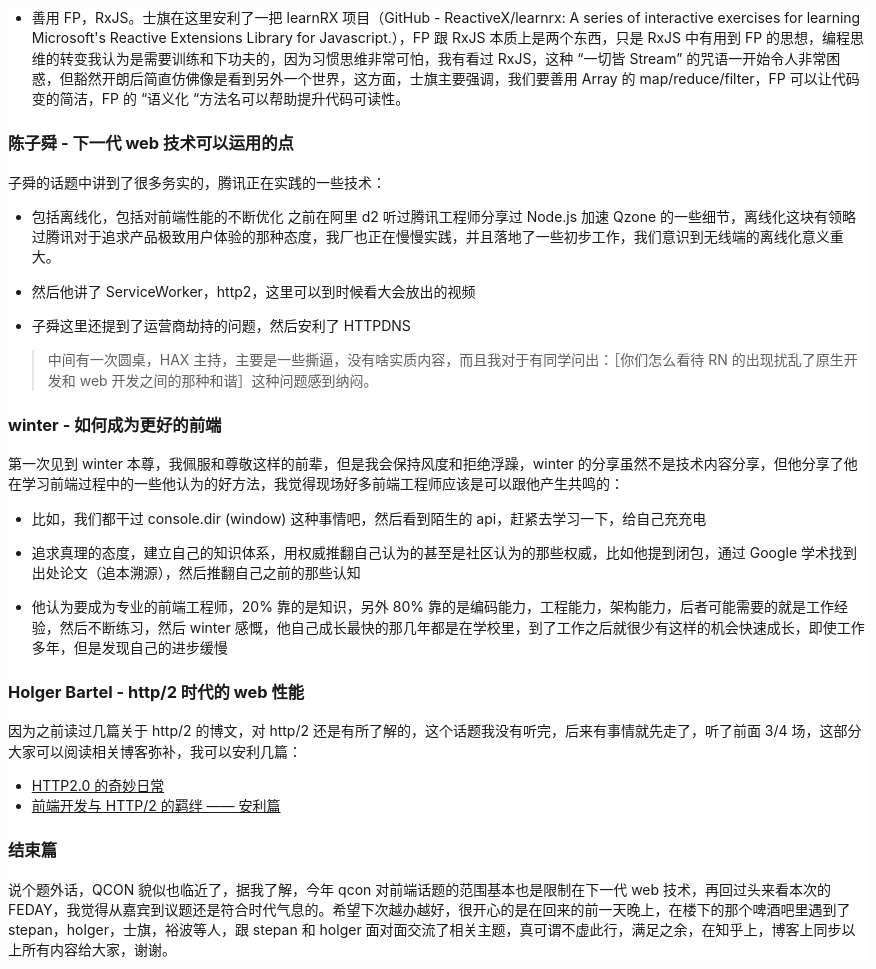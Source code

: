 - 善用 FP，RxJS。士旗在这里安利了一把 learnRX 项目（GitHub - ReactiveX/learnrx: A series of interactive exercises for learning Microsoft's Reactive Extensions Library for Javascript.），FP 跟 RxJS 本质上是两个东西，只是 RxJS 中有用到 FP 的思想，编程思维的转变我认为是需要训练和下功夫的，因为习惯思维非常可怕，我有看过 RxJS，这种 “一切皆 Stream” 的咒语一开始令人非常困惑，但豁然开朗后简直仿佛像是看到另外一个世界，这方面，士旗主要强调，我们要善用 Array 的 map/reduce/filter，FP 可以让代码变的简洁，FP 的 “语义化 “方法名可以帮助提升代码可读性。

### 陈子舜 - 下一代 web 技术可以运用的点

子舜的话题中讲到了很多务实的，腾讯正在实践的一些技术：

- 包括离线化，包括对前端性能的不断优化
  之前在阿里 d2 听过腾讯工程师分享过 Node.js 加速 Qzone 的一些细节，离线化这块有领略过腾讯对于追求产品极致用户体验的那种态度，我厂也正在慢慢实践，并且落地了一些初步工作，我们意识到无线端的离线化意义重大。

- 然后他讲了 ServiceWorker，http2，这里可以到时候看大会放出的视频

- 子舜这里还提到了运营商劫持的问题，然后安利了 HTTPDNS

> 中间有一次圆桌，HAX 主持，主要是一些撕逼，没有啥实质内容，而且我对于有同学问出：［你们怎么看待 RN 的出现扰乱了原生开发和 web 开发之间的那种和谐］这种问题感到纳闷。

### winter - 如何成为更好的前端

第一次见到 winter 本尊，我佩服和尊敬这样的前辈，但是我会保持风度和拒绝浮躁，winter 的分享虽然不是技术内容分享，但他分享了他在学习前端过程中的一些他认为的好方法，我觉得现场好多前端工程师应该是可以跟他产生共鸣的：

- 比如，我们都干过 console.dir (window) 这种事情吧，然后看到陌生的 api，赶紧去学习一下，给自己充充电

- 追求真理的态度，建立自己的知识体系，用权威推翻自己认为的甚至是社区认为的那些权威，比如他提到闭包，通过 Google 学术找到出处论文（追本溯源），然后推翻自己之前的那些认知

- 他认为要成为专业的前端工程师，20% 靠的是知识，另外 80% 靠的是编码能力，工程能力，架构能力，后者可能需要的就是工作经验，然后不断练习，然后 winter 感慨，他自己成长最快的那几年都是在学校里，到了工作之后就很少有这样的机会快速成长，即使工作多年，但是发现自己的进步缓慢

### Holger Bartel - http/2 时代的 web 性能

因为之前读过几篇关于 http/2 的博文，对 http/2 还是有所了解的，这个话题我没有听完，后来有事情就先走了，听了前面 3/4 场，这部分大家可以阅读相关博客弥补，我可以安利几篇：

- [HTTP2.0 的奇妙日常](https://link.zhihu.com/?target=http%3A//www.alloyteam.com/2015/03/http2-0-di-qi-miao-ri-chang/)
- [前端开发与 HTTP/2 的羁绊 —— 安利篇](https://link.zhihu.com/?target=http%3A//aotu.io/notes/2016/03/17/http2-char/%3Fo2src%3Djuejin%26o2layout%3Dcompat)

### 结束篇

说个题外话，QCON 貌似也临近了，据我了解，今年 qcon 对前端话题的范围基本也是限制在下一代 web 技术，再回过头来看本次的 FEDAY，我觉得从嘉宾到议题还是符合时代气息的。希望下次越办越好，很开心的是在回来的前一天晚上，在楼下的那个啤酒吧里遇到了 stepan，holger，士旗，裕波等人，跟 stepan 和 holger 面对面交流了相关主题，真可谓不虚此行，满足之余，在知乎上，博客上同步以上所有内容给大家，谢谢。
